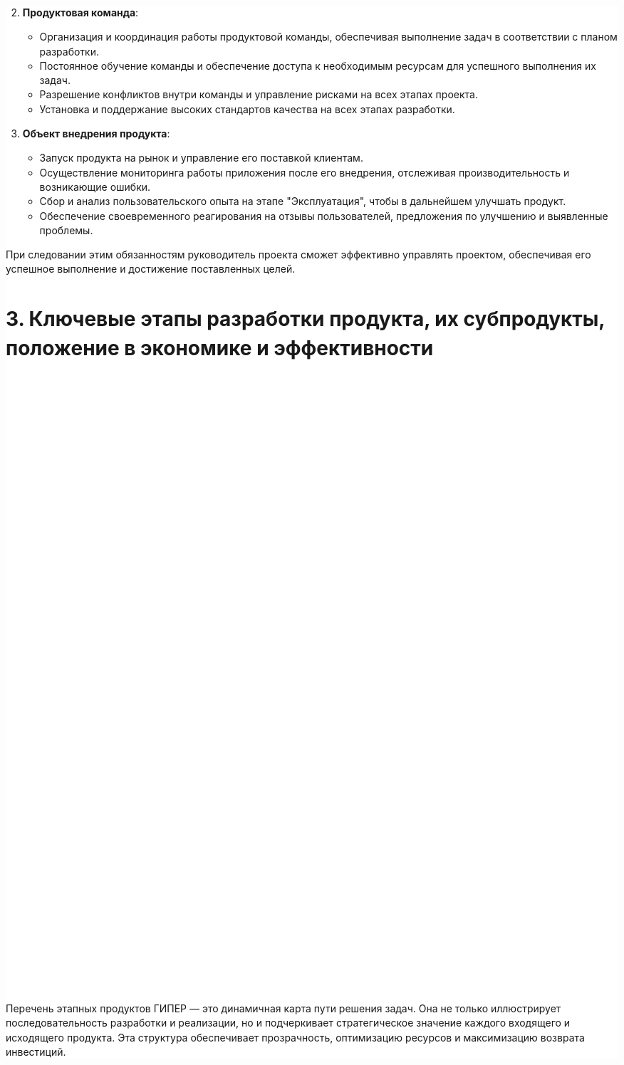 2. **Продуктовая команда**:
    - Организация и координация работы продуктовой команды, обеспечивая выполнение задач в соответствии с планом разработки.
    - Постоянное обучение команды и обеспечение доступа к необходимым ресурсам для успешного выполнения их задач.
    - Разрешение конфликтов внутри команды и управление рисками на всех этапах проекта.
    - Установка и поддержание высоких стандартов качества на всех этапах разработки.

3. **Объект внедрения продукта**:
    - Запуск продукта на рынок и управление его поставкой клиентам.
    - Осуществление мониторинга работы приложения после его внедрения, отслеживая производительность и возникающие ошибки.
    - Сбор и анализ пользовательского опыта на этапе "Эксплуатация", чтобы в дальнейшем улучшать продукт.
    - Обеспечение своевременного реагирования на отзывы пользователей, предложения по улучшению и выявленные проблемы.

При следовании этим обязанностям руководитель проекта сможет эффективно управлять проектом, обеспечивая его успешное выполнение и достижение поставленных целей.

# 3. Ключевые этапы разработки продукта, их субпродукты, положение в экономике и эффективности


<style>
        .label-icon {
            font-size: 48px;
            text-anchor: middle;
            dominant-baseline: middle;
        }

        .label-text {
            fill: white;
            font-size: 19px;
            text-anchor: middle;
            dominant-baseline: middle;
        }

</style>
<svg id="main_diagram" width="100%" viewBox="0 0 1200 1200">
</svg>
<script>
  document.addEventListener("DOMContentLoaded", function () {
    drawMainDiagram()
  });
</script>



Перечень этапных продуктов ГИПЕР — это динамичная карта пути решения задач. Она не только иллюстрирует последовательность разработки и реализации, но и подчеркивает стратегическое значение каждого входящего и исходящего продукта. Эта структура обеспечивает прозрачность, оптимизацию ресурсов и максимизацию возврата инвестиций.
